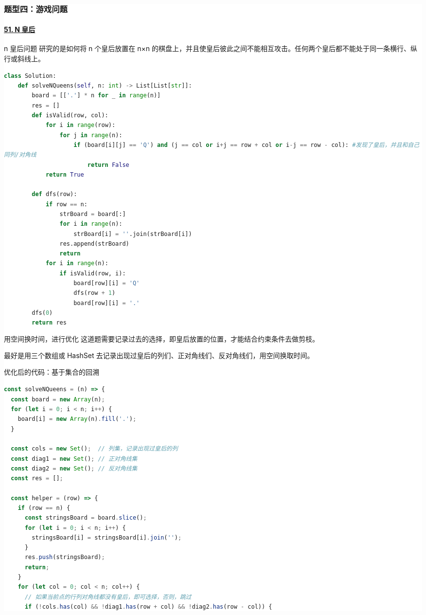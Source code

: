 ### 题型四：游戏问题

#### [51. N 皇后](https://leetcode-cn.com/problems/n-queens/)

n 皇后问题 研究的是如何将 n 个皇后放置在 n×n 的棋盘上，并且使皇后彼此之间不能相互攻击。任何两个皇后都不能处于同一条横行、纵行或斜线上。

```python
class Solution:
    def solveNQueens(self, n: int) -> List[List[str]]:
        board = [['.'] * n for _ in range(n)]
        res = []
        def isValid(row, col):
            for i in range(row):
                for j in range(n):
                    if (board[i][j] == 'Q') and (j == col or i+j == row + col or i-j == row - col): #发现了皇后，并且和自己同列/对角线
                        return False
            return True

        def dfs(row):
            if row == n:
                strBoard = board[:]
                for i in range(n):
                    strBoard[i] = ''.join(strBoard[i])
                res.append(strBoard)
                return
            for i in range(n):
                if isValid(row, i):
                    board[row][i] = 'Q'
                    dfs(row + 1)
                    board[row][i] = '.'
        dfs(0)
        return res
```

用空间换时间，进行优化
这道题需要记录过去的选择，即皇后放置的位置，才能结合约束条件去做剪枝。

最好是用三个数组或 HashSet 去记录出现过皇后的列们、正对角线们、反对角线们，用空间换取时间。

优化后的代码：基于集合的回溯

```js
const solveNQueens = (n) => {
  const board = new Array(n);
  for (let i = 0; i < n; i++) {
    board[i] = new Array(n).fill('.');
  }

  const cols = new Set();  // 列集，记录出现过皇后的列
  const diag1 = new Set(); // 正对角线集
  const diag2 = new Set(); // 反对角线集
  const res = [];

  const helper = (row) => {
    if (row == n) {
      const stringsBoard = board.slice();
      for (let i = 0; i < n; i++) {
        stringsBoard[i] = stringsBoard[i].join('');
      }
      res.push(stringsBoard);
      return;
    }
    for (let col = 0; col < n; col++) {
      // 如果当前点的行列对角线都没有皇后，即可选择，否则，跳过
      if (!cols.has(col) && !diag1.has(row + col) && !diag2.has(row - col)) { 
```